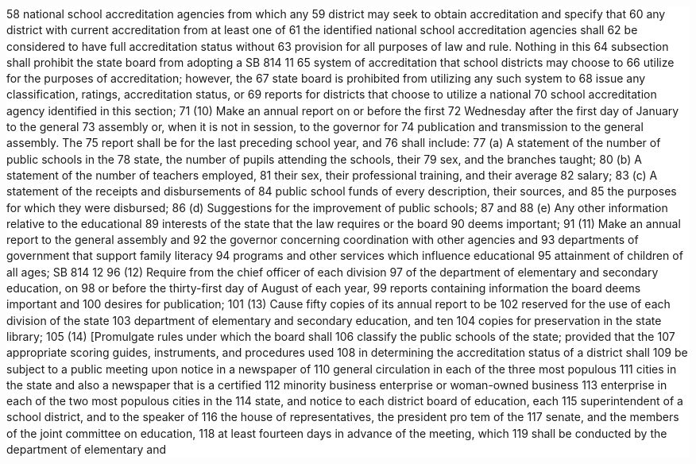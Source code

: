 58 national school accreditation agencies from which any
59 district may seek to obtain accreditation and specify that
60 any district with current accreditation from at least one of
61 the identified national school accreditation agencies shall
62 be considered to have full accreditation status without
63 provision for all purposes of law and rule. Nothing in this
64 subsection shall prohibit the state board from adopting a
SB 814 11
65 system of accreditation that school districts may choose to
66 utilize for the purposes of accreditation; however, the
67 state board is prohibited from utilizing any such system to
68 issue any classification, ratings, accreditation status, or
69 reports for districts that choose to utilize a national
70 school accreditation agency identified in this section;
71 (10) Make an annual report on or before the first
72 Wednesday after the first day of January to the general
73 assembly or, when it is not in session, to the governor for
74 publication and transmission to the general assembly. The
75 report shall be for the last preceding school year, and
76 shall include:
77 (a) A statement of the number of public schools in the
78 state, the number of pupils attending the schools, their
79 sex, and the branches taught;
80 (b) A statement of the number of teachers employed,
81 their sex, their professional training, and their average
82 salary;
83 (c) A statement of the receipts and disbursements of
84 public school funds of every description, their sources, and
85 the purposes for which they were disbursed;
86 (d) Suggestions for the improvement of public schools;
87 and
88 (e) Any other information relative to the educational
89 interests of the state that the law requires or the board
90 deems important;
91 (11) Make an annual report to the general assembly and
92 the governor concerning coordination with other agencies and
93 departments of government that support family literacy
94 programs and other services which influence educational
95 attainment of children of all ages;
SB 814 12
96 (12) Require from the chief officer of each division
97 of the department of elementary and secondary education, on
98 or before the thirty-first day of August of each year,
99 reports containing information the board deems important and
100 desires for publication;
101 (13) Cause fifty copies of its annual report to be
102 reserved for the use of each division of the state
103 department of elementary and secondary education, and ten
104 copies for preservation in the state library;
105 (14) [Promulgate rules under which the board shall
106 classify the public schools of the state; provided that the
107 appropriate scoring guides, instruments, and procedures used
108 in determining the accreditation status of a district shall
109 be subject to a public meeting upon notice in a newspaper of
110 general circulation in each of the three most populous
111 cities in the state and also a newspaper that is a certified
112 minority business enterprise or woman-owned business
113 enterprise in each of the two most populous cities in the
114 state, and notice to each district board of education, each
115 superintendent of a school district, and to the speaker of
116 the house of representatives, the president pro tem of the
117 senate, and the members of the joint committee on education,
118 at least fourteen days in advance of the meeting, which
119 shall be conducted by the department of elementary and